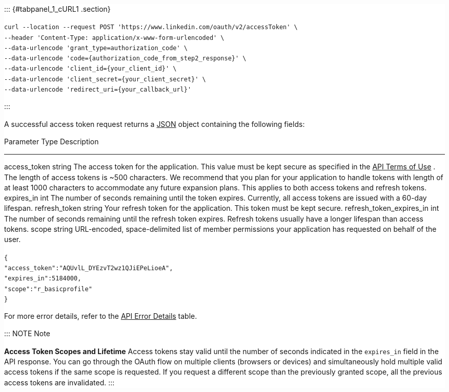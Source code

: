 ::: {#tabpanel_1_cURL1 .section}
``` lang-curl
curl --location --request POST 'https://www.linkedin.com/oauth/v2/accessToken' \
--header 'Content-Type: application/x-www-form-urlencoded' \
--data-urlencode 'grant_type=authorization_code' \
--data-urlencode 'code={authorization_code_from_step2_response}' \
--data-urlencode 'client_id={your_client_id}' \
--data-urlencode 'client_secret={your_client_secret}' \
--data-urlencode 'redirect_uri={your_callback_url}'
```
:::

A successful access token request returns a [JSON](http://www.json.org/)
object containing the following fields:

  Parameter                  Type     Description
  -------------------------- -------- ------------------------------------------------------------------------------------------------------------------------------------------------------------------------------------------------------------------------------------------------------------------------------------------------------------------------------------------------------------------------------------------------------------------------------
  access_token               string   The access token for the application. This value must be kept secure as specified in the [API Terms of Use](https://www.linkedin.com/legal/l/api-terms-of-use) . The length of access tokens is \~500 characters. We recommend that you plan for your application to handle tokens with length of at least 1000 characters to accommodate any future expansion plans. This applies to both access tokens and refresh tokens.
  expires_in                 int      The number of seconds remaining until the token expires. Currently, all access tokens are issued with a 60-day lifespan.
  refresh_token              string   Your refresh token for the application. This token must be kept secure.
  refresh_token_expires_in   int      The number of seconds remaining until the refresh token expires. Refresh tokens usually have a longer lifespan than access tokens.
  scope                      string   URL-encoded, space-delimited list of member permissions your application has requested on behalf of the user.

``` lang-json
{  
"access_token":"AQUvlL_DYEzvT2wz1QJiEPeLioeA",
"expires_in":5184000,
"scope":"r_basicprofile"
}
```

For more error details, refer to the [API Error
Details](#oauthv2accesstoken) table.

::: NOTE
Note

**Access Token Scopes and Lifetime** Access tokens stay valid until the
number of seconds indicated in the ` expires_in ` field in the API
response. You can go through the OAuth flow on multiple clients
(browsers or devices) and simultaneously hold multiple valid access
tokens if the same scope is requested. If you request a different scope
than the previously granted scope, all the previous access tokens are
invalidated.
:::

